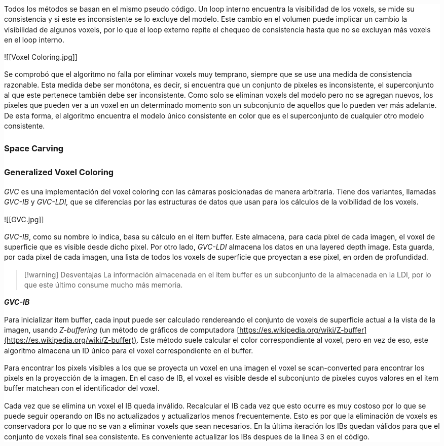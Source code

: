 Todos los métodos se basan en el mismo pseudo código. Un loop interno encuentra la visibilidad de los voxels, se mide su consistencia y si este es inconsistente se lo excluye del modelo. Este cambio en el volumen puede implicar un cambio la visibilidad de algunos voxels, por lo que el loop externo repite el chequeo de consistencia hasta que no se excluyan más voxels en el loop interno.

![[Voxel Coloring.jpg]]

Se comprobó que el algoritmo no falla por eliminar voxels muy temprano, siempre que se use una medida de consistencia razonable. Esta medida debe ser monótona, es decir, si encuentra que un conjunto de pixeles es inconsistente, el superconjunto al que este pertenece también debe ser inconsistente. Como solo se eliminan voxels del modelo pero no se agregan nuevos, los pixeles que pueden ver a un voxel en un determinado momento son un subconjunto de aquellos que lo pueden ver más adelante. De esta forma, el algoritmo encuentra el modelo único consistente en color que es el superconjunto de cualquier otro modelo consistente. 

### Space Carving

### Generalized Voxel Coloring

*GVC* es una implementación del voxel coloring con las cámaras posicionadas de manera arbitraria. Tiene dos variantes, llamadas *GVC-IB* y *GVC-LDI,* que se diferencias por las estructuras de datos que usan para los cálculos de la voibilidad de los voxels.

![[GVC.jpg]]

*GVC-IB*, como su nombre lo indica, basa su cálculo en el item buffer. Este almacena, para cada pixel de cada imagen, el voxel de superficie que es visible desde dicho pixel. Por otro lado, *GVC-LDI* almacena los datos en una layered depth image. Esta guarda, por cada pixel de cada imagen, una lista de todos los voxels de superficie que proyectan a ese pixel, en orden de profundidad.


> [!warning] Desventajas
> La información almacenada en el item buffer es un subconjunto de la almacenada en la LDI, por lo que este último consume mucho más memoria.


***GVC-IB***

Para inicializar item buffer, cada input puede ser calculado rendereando el conjunto de voxels de superficie actual a la vista de la imagen, usando *Z-buffering* (un método de gráficos de computadora [https://es.wikipedia.org/wiki/Z-buffer](https://es.wikipedia.org/wiki/Z-buffer)). Este método suele calcular el color correspondiente al voxel, pero en vez de eso, este algoritmo almacena un ID único para el voxel correspondiente en el buffer.

Para encontrar los pixels visibles a los que se proyecta un voxel en una imagen el voxel se scan-converted para encontrar los pixels en la proyección de la imagen. En el caso de IB, el voxel es visible desde el subconjunto de pixeles cuyos valores en el item buffer matchean con el identificador del voxel.

Cada vez que se elimina un voxel el IB queda inválido. Recalcular el IB cada vez que esto ocurre es muy costoso por lo que se puede seguir operando on IBs no actualizados y actualizarlos menos frecuentemente. Esto es por que la eliminación de voxels es conservadora por lo que no se van a eliminar voxels que sean necesarios. En la última iteración los IBs quedan válidos para que el conjunto de voxels final sea consistente. Es conveniente actualizar los IBs despues de la linea 3 en el código.
